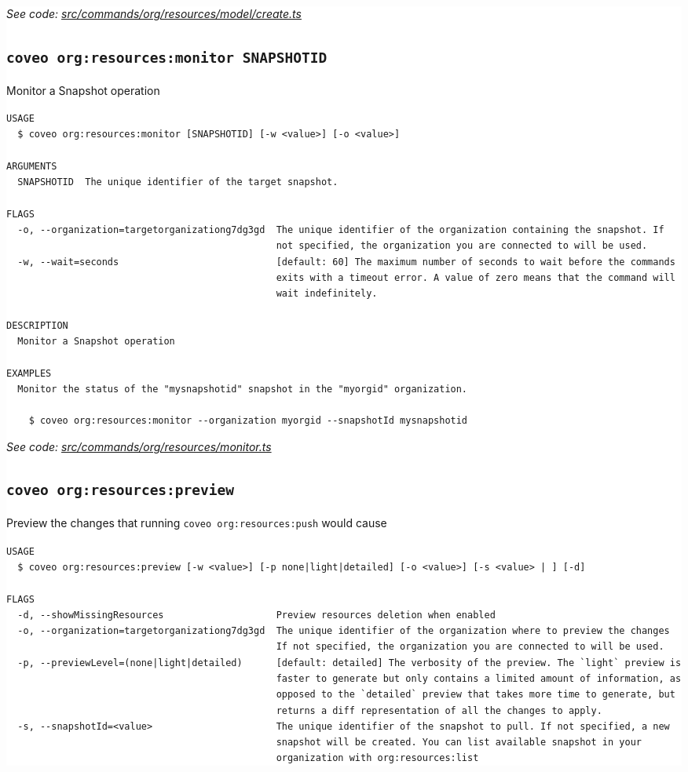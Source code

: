 _See code: [src/commands/org/resources/model/create.ts](https://github.com/coveo/cli/blob/v2.0.0/packages/cli/core/src/commands/org/resources/model/create.ts)_

## `coveo org:resources:monitor SNAPSHOTID`

Monitor a Snapshot operation

```
USAGE
  $ coveo org:resources:monitor [SNAPSHOTID] [-w <value>] [-o <value>]

ARGUMENTS
  SNAPSHOTID  The unique identifier of the target snapshot.

FLAGS
  -o, --organization=targetorganizationg7dg3gd  The unique identifier of the organization containing the snapshot. If
                                                not specified, the organization you are connected to will be used.
  -w, --wait=seconds                            [default: 60] The maximum number of seconds to wait before the commands
                                                exits with a timeout error. A value of zero means that the command will
                                                wait indefinitely.

DESCRIPTION
  Monitor a Snapshot operation

EXAMPLES
  Monitor the status of the "mysnapshotid" snapshot in the "myorgid" organization.

    $ coveo org:resources:monitor --organization myorgid --snapshotId mysnapshotid
```

_See code: [src/commands/org/resources/monitor.ts](https://github.com/coveo/cli/blob/v2.0.0/packages/cli/core/src/commands/org/resources/monitor.ts)_

## `coveo org:resources:preview`

Preview the changes that running `coveo org:resources:push` would cause

```
USAGE
  $ coveo org:resources:preview [-w <value>] [-p none|light|detailed] [-o <value>] [-s <value> | ] [-d]

FLAGS
  -d, --showMissingResources                    Preview resources deletion when enabled
  -o, --organization=targetorganizationg7dg3gd  The unique identifier of the organization where to preview the changes
                                                If not specified, the organization you are connected to will be used.
  -p, --previewLevel=(none|light|detailed)      [default: detailed] The verbosity of the preview. The `light` preview is
                                                faster to generate but only contains a limited amount of information, as
                                                opposed to the `detailed` preview that takes more time to generate, but
                                                returns a diff representation of all the changes to apply.
  -s, --snapshotId=<value>                      The unique identifier of the snapshot to pull. If not specified, a new
                                                snapshot will be created. You can list available snapshot in your
                                                organization with org:resources:list
```